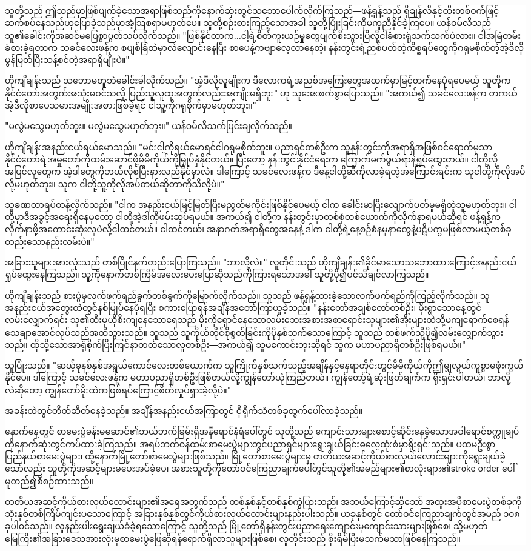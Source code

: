 သူတို့သည် ဤသည်မှာဖြစ်ပျက်ခဲ့သောအရာဖြစ်သည်ကိုနောက်ဆုံးတွင်သဘောပေါက်လိုက်ကြသည်—ဖန့်ရှန့်သည် ရှီချန်လီနှင့်ထီးတစ်ဝက်ဖြင့်ဆက်စပ်နေသည်ဟုပြောခဲ့သည်မှာအံ့ဩစရာမဟုတ်ပေ။ သူတို့စဉ်းစားကြည့်သောအခါ သူတို့ပြုံးခြင်းကိုမကူညီနိုင်ခဲ့ကြပေ။ ယန်ဝမ်လီသည် သူ၏ခေါင်းကိုအဆင်မပြေစွာပွတ်သပ်လိုက်သည်။ "ဖြစ်နိုင်တာက…ငါ့ရဲ့စိတ်ကူးယဉ်မှုတွေပျက်စီးသွားပြီလို့ငါခံစားရုံသက်သက်ပဲလား။ ငါအမြဲတမ်းခံစားခဲ့ရတာက သခင်လေးဖန့်က စပျစ်ခြံထဲမှာလဲလျောင်းနေပြီး စာပေနဲ့ကဗျာလေ့လာနေတဲ့၊ နန်းတွင်းရဲ့ညစ်ပတ်တဲ့ကိစ္စရပ်တွေကိုဂရုမစိုက်တဲ့အဲ့ဒီလိုမွန်မြတ်ပြီးသန့်စင်တဲ့အရာရှိမျိုးပဲ။"

ဟိုကျိချန်းသည် သဘောမတူဘဲခေါင်းခါလိုက်သည်။ "အဲ့ဒီလိုလူမျိုးက ဒီလောကရဲ့အညစ်အကြေးတွေအထက်မှာမြင့်တက်နေပုံရပေမယ့် သူတို့က နိုင်ငံတော်အတွက်အသုံးမဝင်သလို ပြည်သူလူထုအတွက်လည်းအကျိုးမရှိဘူး" ဟု သူအေးစက်စွာပြောသည်။ "အကယ်၍ သခင်လေးဖန့်က တကယ်အဲ့ဒီလိုစာပေသမားအမျိုးအစားဖြစ်ခဲ့ရင် ငါသူ့ကိုဂရုစိုက်မှာမဟုတ်ဘူး။"

"မလွဲမသွေမဟုတ်ဘူး။ မလွဲမသွေမဟုတ်ဘူး။" ယန်ဝမ်လီသက်ပြင်းချလိုက်သည်။

ဟိုကျိချန်းအနည်းငယ်ရယ်မောသည်။ "မင်းငါ့ကိုရယ်မောရင်ငါဂရုမစိုက်ဘူး။ ပညာရှင်တစ်ဦးက သူနန်းတွင်းကိုအရာရှိအဖြစ်ဝင်ရောက်မှသာနိုင်ငံတော်ရဲ့အမှုတော်ကိုထမ်းဆောင်ဖို့မိမိကိုယ်ကိုမြှုပ်နှံနိုင်တယ်။ ပြီးတော့ နန်းတွင်းနိုင်ငံရေးက ကြောက်မက်ဖွယ်ရာနဲ့ရှုပ်ထွေးတယ်။ ငါတို့လိုအပြင်လူတွေက အဲ့ဒါတွေကိုဘယ်လိုစပြီးနားလည်နိုင်မှာလဲ။ ဒါကြောင့် သခင်လေးဖန့်က ဒီနေ့ငါတို့ဆီကိုလာခဲ့ရတဲ့အကြောင်းရင်းက သူငါတို့ကိုလိုအပ်လို့မဟုတ်ဘူး။ သူက ငါတို့သူ့ကိုလိုအပ်တယ်ဆိုတာကိုသိလို့ပဲ။"

သူခဏတာရပ်တန့်လိုက်သည်။ "ငါက အနည်းငယ်မြင့်မြတ်ပြီးမညွတ်မကိုင်းဖြစ်နိုင်ပေမယ့် ငါက ခေါင်းမာပြီးလျောက်ပတ်မှုမရှိတဲ့သူမဟုတ်ဘူး။ ငါတို့မှာဒီအခွင့်အရေးရှိနေမှတော့ ငါတို့အဲ့ဒါကိုဖမ်းဆုပ်ရမယ်။ အကယ်၍ ငါတို့က နန်းတွင်းမှာတစ်စုံတစ်ယောက်ကိုလိုက်နာရမယ်ဆိုရင် ဖန့်ရှန့်က လိုက်နာဖို့အကောင်းဆုံးလူပဲလို့ငါထင်တယ်။ ငါထင်တယ်၊ အနာဂတ်အရာရှိတွေအနေနဲ့ ဒါက ငါတို့ရဲ့နေ့စဉ်စံနမူနာတွေနဲ့ပဋိပက္ခမဖြစ်လာမယ့်တစ်ခုတည်းသောနည်းလမ်းပဲ။"

အခြားသူများအားလုံးသည် တစ်ပြိုင်နက်တည်းပြောကြသည်။ "ဘာလို့လဲ။" လူတိုင်းသည် ဟိုကျိချန်း၏ခိုင်မာသောသဘောထားကြောင့်အနည်းငယ်ရှုပ်ထွေးနေကြသည်။ သူ့ကိုနောက်တစ်ကြိမ်အလေးပေးပြောဆိုသည်ကိုကြားရသောအခါ သူတို့ပို၍ပင်သိချင်လာကြသည်။

ဟိုကျိချန်းသည် စားပွဲမှလက်ဖက်ရည်ခွက်တစ်ခွက်ကိုမြှောက်လိုက်သည်။ သူသည် ဖန့်ရှန့်ထားခဲ့သောလက်ဖက်ရည်ကိုကြည့်လိုက်သည်။ သူအနည်းငယ်အတွေးထဲတွင်နစ်မြုပ်နေပုံရပြီး စကားပြောရန်အချိန်အတော်ကြာယူခဲ့သည်။ "နန်းတော်အချစ်တော်တစ်ဦး၊ မိုးရွာသောနေ့တွင်လမ်းလျှောက်ရင်း သူ၏ထီးမှယိုစီးကျနေသောရေသည် မိုးကိုရှောင်နေသောလမ်းဘေးအစားအစာရောင်းသူများ၏အိုးများထဲသို့မကျရောက်စေရန်သေချာအောင်လုပ်သည်အထိသွားသည်။ သူသည် သူကိုယ်တိုင်စိုစွတ်ခြင်းကိုပိုနှစ်သက်သောကြောင့် သူသည် တစ်ဖက်သို့ပို၍လမ်းလျှောက်သွားသည်။ ထိုသို့သောအာရုံစိုက်ပြီးကြင်နာတတ်သောလူတစ်ဦး—အကယ်၍ သူမကောင်းဘူးဆိုရင် သူက မဟာပညာရှိတစ်ဦးဖြစ်ရမယ်။"

သူပြုံးသည်။ "ဆယ့်ခုနစ်နှစ်အရွယ်ကောင်လေးတစ်ယောက်က သူကြိုက်နှစ်သက်သည့်အချိန်နှင့်နေရာတိုင်းတွင်မိမိကိုယ်ကိုဤမျှလွယ်ကူစွာမဖုံးကွယ်နိုင်ပေ။ ဒါကြောင့် သခင်လေးဖန့်က မဟာပညာရှိတစ်ဦးဖြစ်တယ်လို့ကျွန်တော်ယုံကြည်တယ်။ ကျွန်တော့်ရဲ့ဆုံးဖြတ်ချက်က ရိုးရှင်းပါတယ်၊ ဘာလို့လဲဆိုတော့ ကျွန်တော်မိုးထဲကဖြစ်ရပ်ကြောင့်စိတ်လှုပ်ရှားခဲ့လို့ပဲ။"

အခန်းထဲတွင်တိတ်ဆိတ်နေခဲ့သည်။ အချိန်အနည်းငယ်အကြာတွင် ငိုရှိုက်သံတစ်ခုထွက်ပေါ်လာခဲ့သည်။

နောက်နေ့တွင် စာမေးပွဲခန်းမဆောင်၏ဘယ်ဘက်ခြမ်းရှိအနီရောင်နံရံပေါ်တွင် သူတို့သည် ကျောင်းသားများစောင့်ဆိုင်းနေခဲ့သောအဝါရောင်စက္ကူချပ်ကိုနောက်ဆုံးတွင်ကပ်ထားခဲ့ကြသည်။ အရပ်ဘက်ဝန်ထမ်းစာမေးပွဲများတွင်ပညာရှင်များရွေးချယ်ခြင်းဓလေ့ထုံးစံမှာရိုးရှင်းသည်။ ပထမဦးစွာပြည်နယ်စာမေးပွဲများ၊ ထို့နောက်မြို့တော်စာမေးပွဲများဖြစ်သည်။ မြို့တော်စာမေးပွဲများမှ တတိယအဆင့်ကိုယ်စားလှယ်လောင်းများကိုရွေးချယ်ခဲ့သော်လည်း သူတို့ကိုအဆင့်များမပေးအပ်ခဲ့ပေ၊ အစားသူတို့ကိုတော်ဝင်ကြေညာချက်ပေါ်တွင်သူတို့၏အမည်များ၏စာလုံးများ၏stroke order ပေါ်မူတည်၍စီစဉ်ထားသည်။

တတိယအဆင့်ကိုယ်စားလှယ်လောင်းများ၏အရေအတွက်သည် တစ်နှစ်နှင့်တစ်နှစ်ကွဲပြားသည်၊ အဘယ်ကြောင့်ဆိုသော် အထူးအပိုစာမေးပွဲတစ်ခုကိုသုံးနှစ်တစ်ကြိမ်ကျင်းပသောကြောင့် အခြားနှစ်နှစ်တွင်ကိုယ်စားလှယ်လောင်းများနည်းပါးသည်။ ယခုနှစ်တွင် တော်ဝင်ကြေညာချက်တွင်အမည် ၁၀၈ ခုပါဝင်သည်။ လူနည်းပါးရွေးချယ်ခံခဲ့ရသောကြောင့် သူတို့သည် မြို့တော်ရှိနန်းတွင်းပညာရေးကျောင်းမှကျောင်းသားများဖြစ်စေ၊ သို့မဟုတ် မြေကြီး၏အခြားဒေသအားလုံးမှစာမေးပွဲဖြေဆိုရန်ရောက်ရှိလာသူများဖြစ်စေ၊ လူတိုင်းသည် စိုးရိမ်ပြီးမသက်မသာဖြစ်နေကြသည်။

